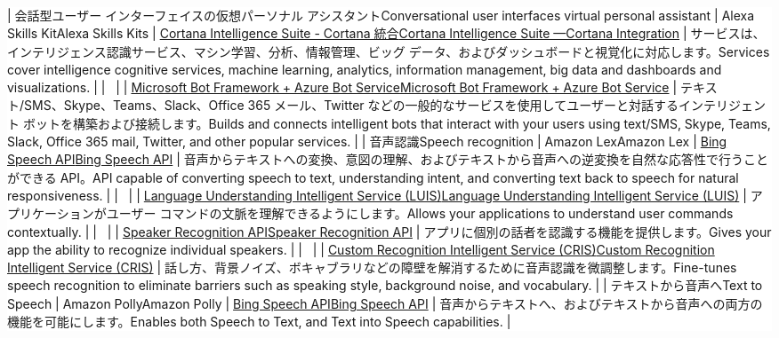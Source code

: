 | <span data-ttu-id="d3c69-352">会話型ユーザー インターフェイスの仮想パーソナル アシスタント</span><span class="sxs-lookup"><span data-stu-id="d3c69-352">Conversational user interfaces virtual personal assistant</span></span> | <span data-ttu-id="d3c69-353">Alexa Skills Kit</span><span class="sxs-lookup"><span data-stu-id="d3c69-353">Alexa Skills Kits</span></span>  |                    [<span data-ttu-id="d3c69-354">Cortana Intelligence Suite - Cortana 統合</span><span class="sxs-lookup"><span data-stu-id="d3c69-354">Cortana Intelligence Suite —Cortana Integration</span></span>](https://azure.microsoft.com/suites/cortana-intelligence-suite/)                     |       <span data-ttu-id="d3c69-355">サービスは、インテリジェンス認識サービス、マシン学習、分析、情報管理、ビッグ データ、およびダッシュボードと視覚化に対応します。</span><span class="sxs-lookup"><span data-stu-id="d3c69-355">Services cover intelligence cognitive services, machine learning, analytics, information management, big data and dashboards and visualizations.</span></span>        |
|                  &nbsp;                  |                    |                                       [<span data-ttu-id="d3c69-356">Microsoft Bot Framework + Azure Bot Service</span><span class="sxs-lookup"><span data-stu-id="d3c69-356">Microsoft Bot Framework + Azure Bot Service</span></span>](https://dev.botframework.com/)                                       | <span data-ttu-id="d3c69-357">テキスト/SMS、Skype、Teams、Slack、Office 365 メール、Twitter などの一般的なサービスを使用してユーザーと対話するインテリジェント ボットを構築および接続します。</span><span class="sxs-lookup"><span data-stu-id="d3c69-357">Builds and connects intelligent bots that interact with your users using text/SMS, Skype, Teams, Slack, Office 365 mail, Twitter, and other popular services.</span></span> |
|                    <span data-ttu-id="d3c69-358">音声認識</span><span class="sxs-lookup"><span data-stu-id="d3c69-358">Speech recognition</span></span>                     |     <span data-ttu-id="d3c69-359">Amazon Lex</span><span class="sxs-lookup"><span data-stu-id="d3c69-359">Amazon Lex</span></span>     |                                    [<span data-ttu-id="d3c69-360">Bing Speech API</span><span class="sxs-lookup"><span data-stu-id="d3c69-360">Bing Speech API</span></span>](https://azure.microsoft.com/services/cognitive-services/speech/)                                    |                <span data-ttu-id="d3c69-361">音声からテキストへの変換、意図の理解、およびテキストから音声への逆変換を自然な応答性で行うことができる API。</span><span class="sxs-lookup"><span data-stu-id="d3c69-361">API capable of converting speech to text, understanding intent, and converting text back to speech for natural responsiveness.</span></span>                 |
|                  &nbsp;                  |                    | [<span data-ttu-id="d3c69-362">Language Understanding Intelligent Service (LUIS)</span><span class="sxs-lookup"><span data-stu-id="d3c69-362">Language Understanding Intelligent Service (LUIS)</span></span>](https://azure.microsoft.com/services/cognitive-services/language-understanding-intelligent-service/) |                                              <span data-ttu-id="d3c69-363">アプリケーションがユーザー コマンドの文脈を理解できるようにします。</span><span class="sxs-lookup"><span data-stu-id="d3c69-363">Allows your applications to understand user commands contextually.</span></span>                                               |
|                  &nbsp;                  |                    |                         [<span data-ttu-id="d3c69-364">Speaker Recognition API</span><span class="sxs-lookup"><span data-stu-id="d3c69-364">Speaker Recognition API</span></span>](https://azure.microsoft.com/services/cognitive-services/speaker-recognition/)                          |                                                 <span data-ttu-id="d3c69-365">アプリに個別の話者を認識する機能を提供します。</span><span class="sxs-lookup"><span data-stu-id="d3c69-365">Gives your app the ability to recognize individual speakers.</span></span>                                                  |
|                  &nbsp;                  |                    |             [<span data-ttu-id="d3c69-366">Custom Recognition Intelligent Service (CRIS)</span><span class="sxs-lookup"><span data-stu-id="d3c69-366">Custom Recognition Intelligent Service (CRIS)</span></span>](https://azure.microsoft.com/services/cognitive-services/custom-speech-service/)              |                         <span data-ttu-id="d3c69-367">話し方、背景ノイズ、ボキャブラリなどの障壁を解消するために音声認識を微調整します。</span><span class="sxs-lookup"><span data-stu-id="d3c69-367">Fine-tunes speech recognition to eliminate barriers such as speaking style, background noise, and vocabulary.</span></span>                         |
|                      <span data-ttu-id="d3c69-368">テキストから音声へ</span><span class="sxs-lookup"><span data-stu-id="d3c69-368">Text to Speech</span></span>                       |    <span data-ttu-id="d3c69-369">Amazon Polly</span><span class="sxs-lookup"><span data-stu-id="d3c69-369">Amazon Polly</span></span>    |                                    [<span data-ttu-id="d3c69-370">Bing Speech API</span><span class="sxs-lookup"><span data-stu-id="d3c69-370">Bing Speech API</span></span>](https://azure.microsoft.com/services/cognitive-services/speech/)                                    |                                                <span data-ttu-id="d3c69-371">音声からテキストへ、およびテキストから音声への両方の機能を可能にします。</span><span class="sxs-lookup"><span data-stu-id="d3c69-371">Enables both Speech to Text, and Text into Speech capabilities.</span></span>                                                |